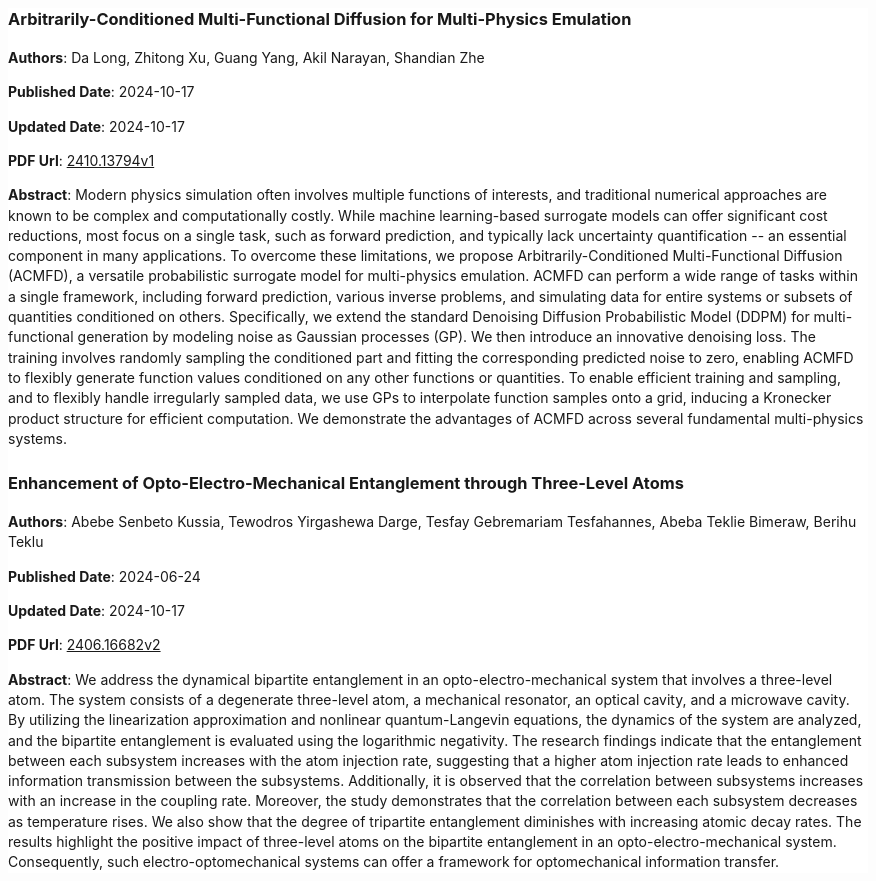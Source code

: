 
### Arbitrarily-Conditioned Multi-Functional Diffusion for Multi-Physics Emulation
**Authors**: Da Long, Zhitong Xu, Guang Yang, Akil Narayan, Shandian Zhe

**Published Date**: 2024-10-17

**Updated Date**: 2024-10-17

**PDF Url**: [2410.13794v1](http://arxiv.org/pdf/2410.13794v1)

**Abstract**: Modern physics simulation often involves multiple functions of interests, and
traditional numerical approaches are known to be complex and computationally
costly. While machine learning-based surrogate models can offer significant
cost reductions, most focus on a single task, such as forward prediction, and
typically lack uncertainty quantification -- an essential component in many
applications. To overcome these limitations, we propose Arbitrarily-Conditioned
Multi-Functional Diffusion (ACMFD), a versatile probabilistic surrogate model
for multi-physics emulation. ACMFD can perform a wide range of tasks within a
single framework, including forward prediction, various inverse problems, and
simulating data for entire systems or subsets of quantities conditioned on
others. Specifically, we extend the standard Denoising Diffusion Probabilistic
Model (DDPM) for multi-functional generation by modeling noise as Gaussian
processes (GP). We then introduce an innovative denoising loss. The training
involves randomly sampling the conditioned part and fitting the corresponding
predicted noise to zero, enabling ACMFD to flexibly generate function values
conditioned on any other functions or quantities. To enable efficient training
and sampling, and to flexibly handle irregularly sampled data, we use GPs to
interpolate function samples onto a grid, inducing a Kronecker product
structure for efficient computation. We demonstrate the advantages of ACMFD
across several fundamental multi-physics systems.


### Enhancement of Opto-Electro-Mechanical Entanglement through Three-Level Atoms
**Authors**: Abebe Senbeto Kussia, Tewodros Yirgashewa Darge, Tesfay Gebremariam Tesfahannes, Abeba Teklie Bimeraw, Berihu Teklu

**Published Date**: 2024-06-24

**Updated Date**: 2024-10-17

**PDF Url**: [2406.16682v2](http://arxiv.org/pdf/2406.16682v2)

**Abstract**: We address the dynamical bipartite entanglement in an opto-electro-mechanical
system that involves a three-level atom. The system consists of a degenerate
three-level atom, a mechanical resonator, an optical cavity, and a microwave
cavity. By utilizing the linearization approximation and nonlinear
quantum-Langevin equations, the dynamics of the system are analyzed, and the
bipartite entanglement is evaluated using the logarithmic negativity. The
research findings indicate that the entanglement between each subsystem
increases with the atom injection rate, suggesting that a higher atom injection
rate leads to enhanced information transmission between the subsystems.
Additionally, it is observed that the correlation between subsystems increases
with an increase in the coupling rate. Moreover, the study demonstrates that
the correlation between each subsystem decreases as temperature rises. We also
show that the degree of tripartite entanglement diminishes with increasing
atomic decay rates. The results highlight the positive impact of three-level
atoms on the bipartite entanglement in an opto-electro-mechanical system.
Consequently, such electro-optomechanical systems can offer a framework for
optomechanical information transfer.

